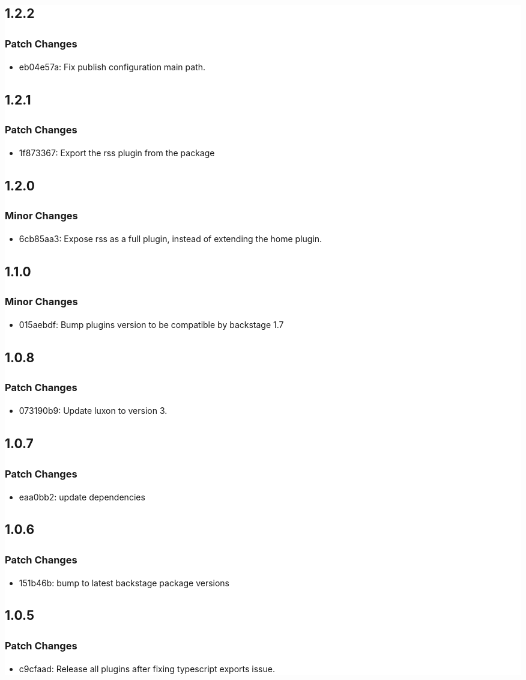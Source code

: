 ## 1.2.2

### Patch Changes

- eb04e57a: Fix publish configuration main path.

## 1.2.1

### Patch Changes

- 1f873367: Export the rss plugin from the package

## 1.2.0

### Minor Changes

- 6cb85aa3: Expose rss as a full plugin, instead of extending the home plugin.

## 1.1.0

### Minor Changes

- 015aebdf: Bump plugins version to be compatible by backstage 1.7

## 1.0.8

### Patch Changes

- 073190b9: Update luxon to version 3.

## 1.0.7

### Patch Changes

- eaa0bb2: update dependencies

## 1.0.6

### Patch Changes

- 151b46b: bump to latest backstage package versions

## 1.0.5

### Patch Changes

- c9cfaad: Release all plugins after fixing typescript exports issue.
